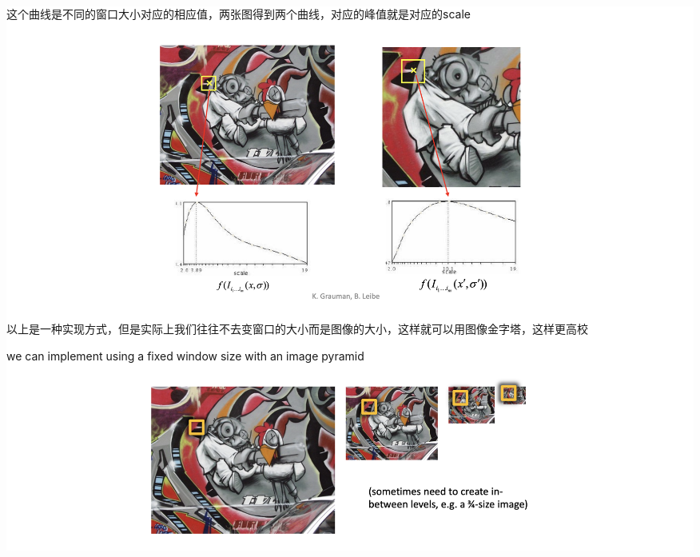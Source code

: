 这个曲线是不同的窗口大小对应的相应值，两张图得到两个曲线，对应的峰值就是对应的scale

<center><img src=./figures/2024-12-01-22-35-34.png width=60%></center>

以上是一种实现方式，但是实际上我们往往不去变窗口的大小而是图像的大小，这样就可以用图像金字塔，这样更高校

we can implement using a fixed window size with an image pyramid

<center><img src=./figures/2024-12-01-22-37-20.png width=60%></center>
